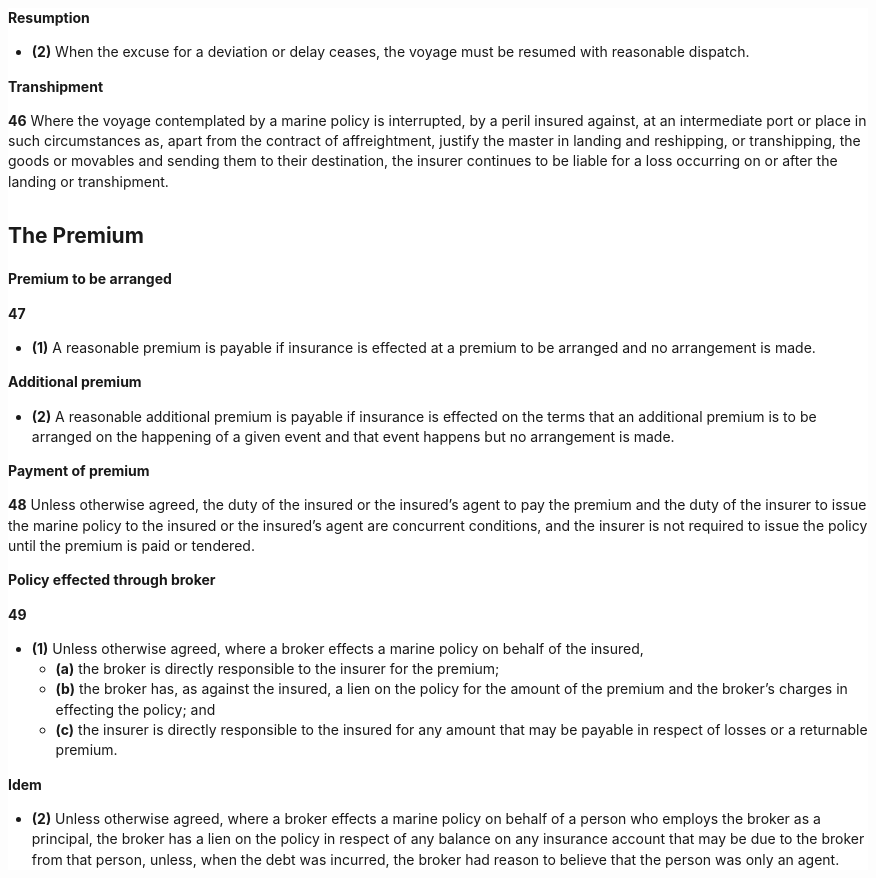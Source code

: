 **Resumption**

- **(2)** When the excuse for a deviation or delay ceases, the voyage must be resumed with reasonable dispatch.




**Transhipment**

**46** Where the voyage contemplated by a marine policy is interrupted, by a peril insured against, at an intermediate port or place in such circumstances as, apart from the contract of affreightment, justify the master in landing and reshipping, or transhipping, the goods or movables and sending them to their destination, the insurer continues to be liable for a loss occurring on or after the landing or transhipment.




## The Premium



**Premium to be arranged**

**47** 

- **(1)** A reasonable premium is payable if insurance is effected at a premium to be arranged and no arrangement is made.

**Additional premium**

- **(2)** A reasonable additional premium is payable if insurance is effected on the terms that an additional premium is to be arranged on the happening of a given event and that event happens but no arrangement is made.




**Payment of premium**

**48** Unless otherwise agreed, the duty of the insured or the insured’s agent to pay the premium and the duty of the insurer to issue the marine policy to the insured or the insured’s agent are concurrent conditions, and the insurer is not required to issue the policy until the premium is paid or tendered.




**Policy effected through broker**

**49** 

- **(1)** Unless otherwise agreed, where a broker effects a marine policy on behalf of the insured,
	- **(a)** the broker is directly responsible to the insurer for the premium;
	- **(b)** the broker has, as against the insured, a lien on the policy for the amount of the premium and the broker’s charges in effecting the policy; and
	- **(c)** the insurer is directly responsible to the insured for any amount that may be payable in respect of losses or a returnable premium.

**Idem**

- **(2)** Unless otherwise agreed, where a broker effects a marine policy on behalf of a person who employs the broker as a principal, the broker has a lien on the policy in respect of any balance on any insurance account that may be due to the broker from that person, unless, when the debt was incurred, the broker had reason to believe that the person was only an agent.
